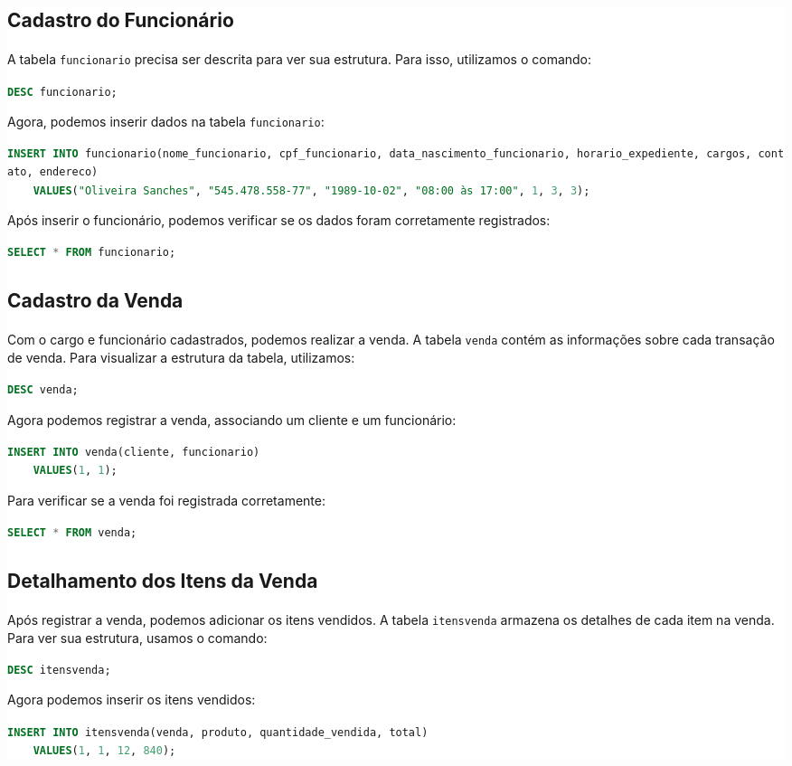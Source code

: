 ## Cadastro do Funcionário

A tabela `funcionario` precisa ser descrita para ver sua estrutura. Para isso, utilizamos o comando:

```sql
DESC funcionario;
```

Agora, podemos inserir dados na tabela `funcionario`:

```sql
INSERT INTO funcionario(nome_funcionario, cpf_funcionario, data_nascimento_funcionario, horario_expediente, cargos, contato, endereco)
    VALUES("Oliveira Sanches", "545.478.558-77", "1989-10-02", "08:00 às 17:00", 1, 3, 3);
```

Após inserir o funcionário, podemos verificar se os dados foram corretamente registrados:

```sql
SELECT * FROM funcionario;
```

## Cadastro da Venda

Com o cargo e funcionário cadastrados, podemos realizar a venda. A tabela `venda` contém as informações sobre cada transação de venda. Para visualizar a estrutura da tabela, utilizamos:

```sql
DESC venda;
```

Agora podemos registrar a venda, associando um cliente e um funcionário:

```sql
INSERT INTO venda(cliente, funcionario)
    VALUES(1, 1);
```

Para verificar se a venda foi registrada corretamente:

```sql
SELECT * FROM venda;
```

## Detalhamento dos Itens da Venda

Após registrar a venda, podemos adicionar os itens vendidos. A tabela `itensvenda` armazena os detalhes de cada item na venda. Para ver sua estrutura, usamos o comando:

```sql
DESC itensvenda;
```

Agora podemos inserir os itens vendidos:

```sql
INSERT INTO itensvenda(venda, produto, quantidade_vendida, total)
    VALUES(1, 1, 12, 840);
```

